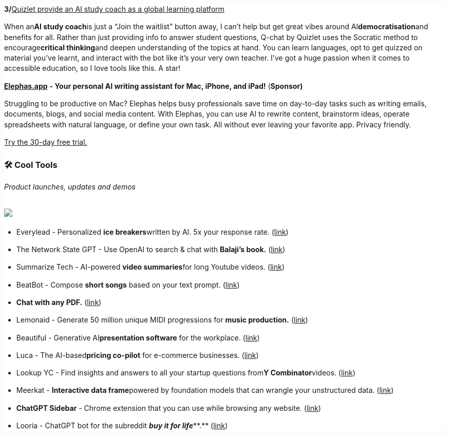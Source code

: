 **3/**[Quizlet provide an AI study coach as a global learning platform](https://quizlet.com/labs/qchat)

When an**AI study coach**is just a “Join the waitlist” button away, I can’t help but get great vibes around AI**democratisation**and benefits for all. Rather than just providing info to answer student questions, Q-chat by Quizlet uses the Socratic method to encourage**critical thinking**and deepen understanding of the topics at hand. You can learn languages, opt to get quizzed on material you’ve learnt, and interact with the bot like it’s your very own teacher. I’ve got a huge passion when it comes to accessible education, so I love tools like this. A star!

**[Elephas.app](https://elephas.app/?ref=ben-ns)** **- Your personal AI writing assistant for Mac, iPhone, and iPad!** (**Sponsor)**

Struggling to be productive on Mac? Elephas helps busy professionals save time on day-to-day tasks such as writing emails, documents, blogs, and social media content. With Elephas, you can use AI to rewrite content, brainstorm ideas, operate spreadsheets with natural language, or define your own task. All without ever leaving your favorite app. Privacy friendly.

[Try the 30-day free trial.](https://elephas.app/?ref=ben-ns)

### 🛠️ Cool Tools

###### Product launches, updates and demos

![](https://media.beehiiv.com/cdn-cgi/image/fit=scale-down,format=auto,onerror=redirect,quality=80/uploads/asset/file/740ee61f-83fa-4283-a1a3-49c350289a26/Line_1.png)

- Everylead - Personalized **ice breakers**written by AI. 5x your response rate. ([link](https://www.everylead.ai/))

- The Network State GPT - Use OpenAI to search & chat with **Balaji’s book.** ([link](https://the-network-state-gpt.vercel.app/))

- Summarize Tech - AI-powered **video summaries**for long Youtube videos. ([link](https://www.summarize.tech/))

- BeatBot - Compose **short songs** based on your text prompt. ([link](https://beatbot.fm/))

- **Chat with any PDF.** ([link](https://www.chatpdf.com/))

- Lemonaid - Generate 50 million unique MIDI progressions for **music production.** ([link](https://lemonaid.ai/))

- Beautiful - Generative AI**presentation software** for the workplace. ([link](https://www.beautiful.ai/))

- Luca - The AI-based**pricing co-pilot** for e-commerce businesses. ([link](https://www.askluca.com/))

- Lookup YC - Find insights and answers to all your startup questions from**Y Combinator**videos. ([link](https://lookup-yc.herokuapp.com/))

- Meerkat - **Interactive data frame**powered by foundation models that can wrangle your unstructured data. ([link](http://meerkat.wiki/))

- **ChatGPT Sidebar** - Chrome extension that you can use while browsing any website. ([link](https://chrome.google.com/webstore/detail/chatgpt-sidebar/difoiogjjojoaoomphldepapgpbgkhkb))

- Looria - ChatGPT bot for the subreddit ***buy it for life***\*\*.\*\* ([link](https://www.looria.com/bot))
